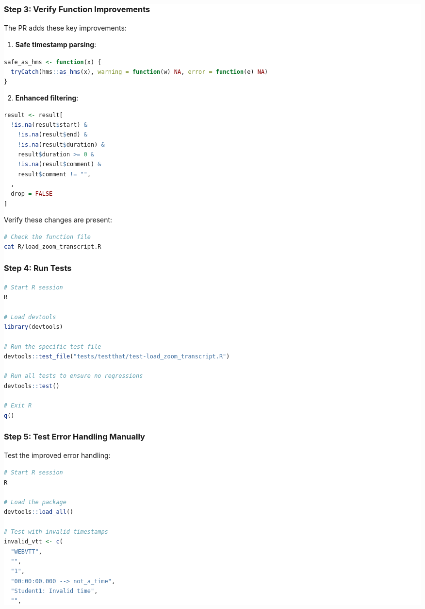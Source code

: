### Step 3: Verify Function Improvements
The PR adds these key improvements:

1. **Safe timestamp parsing**:
```r
safe_as_hms <- function(x) {
  tryCatch(hms::as_hms(x), warning = function(w) NA, error = function(e) NA)
}
```

2. **Enhanced filtering**:
```r
result <- result[
  !is.na(result$start) &
    !is.na(result$end) &
    !is.na(result$duration) &
    result$duration >= 0 &
    !is.na(result$comment) &
    result$comment != "",
  ,
  drop = FALSE
]
```

Verify these changes are present:
```bash
# Check the function file
cat R/load_zoom_transcript.R
```

### Step 4: Run Tests
```r
# Start R session
R

# Load devtools
library(devtools)

# Run the specific test file
devtools::test_file("tests/testthat/test-load_zoom_transcript.R")

# Run all tests to ensure no regressions
devtools::test()

# Exit R
q()
```

### Step 5: Test Error Handling Manually
Test the improved error handling:

```r
# Start R session
R

# Load the package
devtools::load_all()

# Test with invalid timestamps
invalid_vtt <- c(
  "WEBVTT",
  "",
  "1",
  "00:00:00.000 --> not_a_time",
  "Student1: Invalid time",
  "",
```